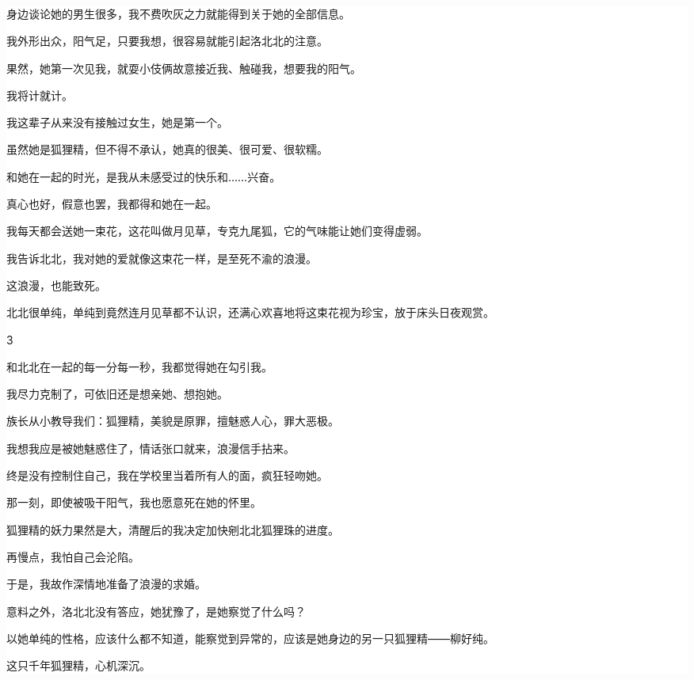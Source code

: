 身边谈论她的男生很多，我不费吹灰之力就能得到关于她的全部信息。


我外形出众，阳气足，只要我想，很容易就能引起洛北北的注意。


果然，她第一次见我，就耍小伎俩故意接近我、触碰我，想要我的阳气。


我将计就计。


我这辈子从来没有接触过女生，她是第一个。


虽然她是狐狸精，但不得不承认，她真的很美、很可爱、很软糯。


和她在一起的时光，是我从未感受过的快乐和……兴奋。


真心也好，假意也罢，我都得和她在一起。


我每天都会送她一束花，这花叫做月见草，专克九尾狐，它的气味能让她们变得虚弱。


我告诉北北，我对她的爱就像这束花一样，是至死不渝的浪漫。


这浪漫，也能致死。


北北很单纯，单纯到竟然连月见草都不认识，还满心欢喜地将这束花视为珍宝，放于床头日夜观赏。


3


和北北在一起的每一分每一秒，我都觉得她在勾引我。


我尽力克制了，可依旧还是想亲她、想抱她。


族长从小教导我们：狐狸精，美貌是原罪，擅魅惑人心，罪大恶极。


我想我应是被她魅惑住了，情话张口就来，浪漫信手拈来。


终是没有控制住自己，我在学校里当着所有人的面，疯狂轻吻她。


那一刻，即使被吸干阳气，我也愿意死在她的怀里。


狐狸精的妖力果然是大，清醒后的我决定加快剜北北狐狸珠的进度。


再慢点，我怕自己会沦陷。


于是，我故作深情地准备了浪漫的求婚。


意料之外，洛北北没有答应，她犹豫了，是她察觉了什么吗？


以她单纯的性格，应该什么都不知道，能察觉到异常的，应该是她身边的另一只狐狸精——柳好纯。


这只千年狐狸精，心机深沉。
